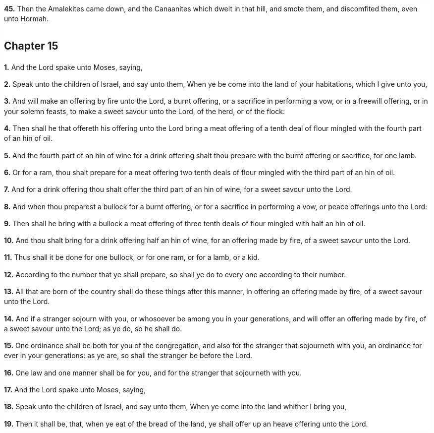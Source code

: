 **45.** Then the Amalekites came down, and the Canaanites which dwelt in that hill, and smote them, and discomfited them, even unto Hormah. 

## Chapter 15

**1.** And the Lord spake unto Moses, saying, 

**2.** Speak unto the children of Israel, and say unto them, When ye be come into the land of your habitations, which I give unto you, 

**3.** And will make an offering by fire unto the Lord, a burnt offering, or a sacrifice in performing a vow, or in a freewill offering, or in your solemn feasts, to make a sweet savour unto the Lord, of the herd, or of the flock: 

**4.** Then shall he that offereth his offering unto the Lord bring a meat offering of a tenth deal of flour mingled with the fourth part of an hin of oil. 

**5.** And the fourth part of an hin of wine for a drink offering shalt thou prepare with the burnt offering or sacrifice, for one lamb. 

**6.** Or for a ram, thou shalt prepare for a meat offering two tenth deals of flour mingled with the third part of an hin of oil. 

**7.** And for a drink offering thou shalt offer the third part of an hin of wine, for a sweet savour unto the Lord. 

**8.** And when thou preparest a bullock for a burnt offering, or for a sacrifice in performing a vow, or peace offerings unto the Lord: 

**9.** Then shall he bring with a bullock a meat offering of three tenth deals of flour mingled with half an hin of oil. 

**10.** And thou shalt bring for a drink offering half an hin of wine, for an offering made by fire, of a sweet savour unto the Lord. 

**11.** Thus shall it be done for one bullock, or for one ram, or for a lamb, or a kid. 

**12.** According to the number that ye shall prepare, so shall ye do to every one according to their number. 

**13.** All that are born of the country shall do these things after this manner, in offering an offering made by fire, of a sweet savour unto the Lord. 

**14.** And if a stranger sojourn with you, or whosoever be among you in your generations, and will offer an offering made by fire, of a sweet savour unto the Lord; as ye do, so he shall do. 

**15.** One ordinance shall be both for you of the congregation, and also for the stranger that sojourneth with you, an ordinance for ever in your generations: as ye are, so shall the stranger be before the Lord. 

**16.** One law and one manner shall be for you, and for the stranger that sojourneth with you. 

**17.** And the Lord spake unto Moses, saying, 

**18.** Speak unto the children of Israel, and say unto them, When ye come into the land whither I bring you, 

**19.** Then it shall be, that, when ye eat of the bread of the land, ye shall offer up an heave offering unto the Lord. 
